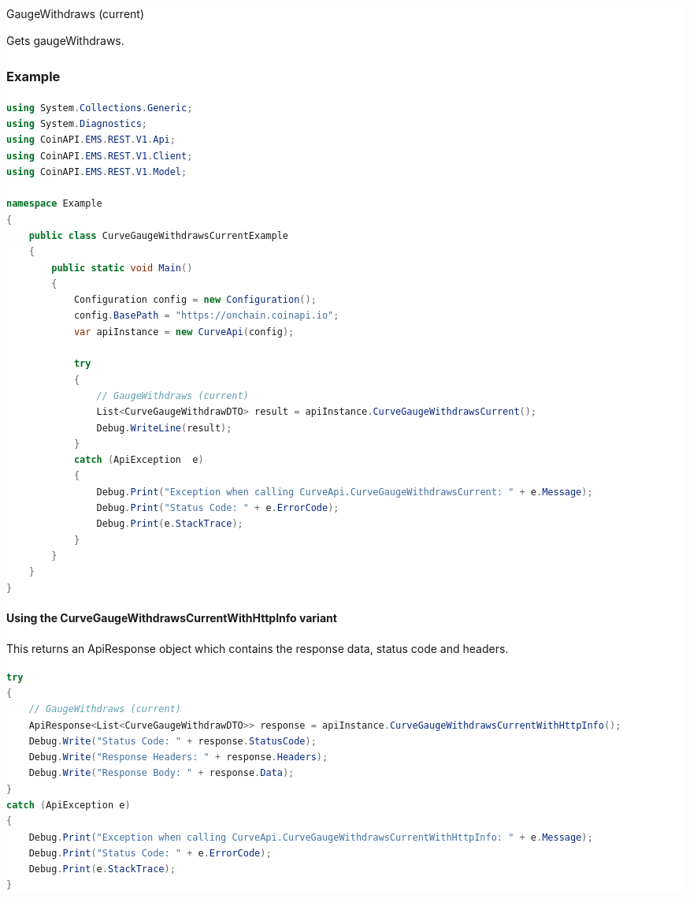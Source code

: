 GaugeWithdraws (current)

Gets gaugeWithdraws.

### Example
```csharp
using System.Collections.Generic;
using System.Diagnostics;
using CoinAPI.EMS.REST.V1.Api;
using CoinAPI.EMS.REST.V1.Client;
using CoinAPI.EMS.REST.V1.Model;

namespace Example
{
    public class CurveGaugeWithdrawsCurrentExample
    {
        public static void Main()
        {
            Configuration config = new Configuration();
            config.BasePath = "https://onchain.coinapi.io";
            var apiInstance = new CurveApi(config);

            try
            {
                // GaugeWithdraws (current)
                List<CurveGaugeWithdrawDTO> result = apiInstance.CurveGaugeWithdrawsCurrent();
                Debug.WriteLine(result);
            }
            catch (ApiException  e)
            {
                Debug.Print("Exception when calling CurveApi.CurveGaugeWithdrawsCurrent: " + e.Message);
                Debug.Print("Status Code: " + e.ErrorCode);
                Debug.Print(e.StackTrace);
            }
        }
    }
}
```

#### Using the CurveGaugeWithdrawsCurrentWithHttpInfo variant
This returns an ApiResponse object which contains the response data, status code and headers.

```csharp
try
{
    // GaugeWithdraws (current)
    ApiResponse<List<CurveGaugeWithdrawDTO>> response = apiInstance.CurveGaugeWithdrawsCurrentWithHttpInfo();
    Debug.Write("Status Code: " + response.StatusCode);
    Debug.Write("Response Headers: " + response.Headers);
    Debug.Write("Response Body: " + response.Data);
}
catch (ApiException e)
{
    Debug.Print("Exception when calling CurveApi.CurveGaugeWithdrawsCurrentWithHttpInfo: " + e.Message);
    Debug.Print("Status Code: " + e.ErrorCode);
    Debug.Print(e.StackTrace);
}
```
